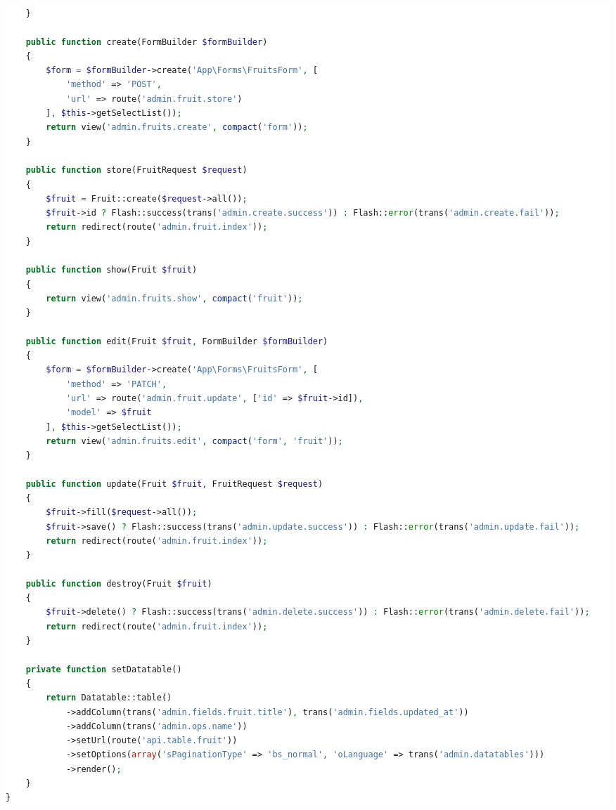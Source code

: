 ```php
    }

    public function create(FormBuilder $formBuilder)
    {
        $form = $formBuilder->create('App\Forms\FruitsForm', [
            'method' => 'POST',
            'url' => route('admin.fruit.store')
        ], $this->getSelectList());
        return view('admin.fruits.create', compact('form'));
    }

    public function store(FruitRequest $request)
    {
        $fruit = Fruit::create($request->all());
        $fruit->id ? Flash::success(trans('admin.create.success')) : Flash::error(trans('admin.create.fail'));
        return redirect(route('admin.fruit.index'));
    }

    public function show(Fruit $fruit)
    {
        return view('admin.fruits.show', compact('fruit'));
    }

    public function edit(Fruit $fruit, FormBuilder $formBuilder)
    {
        $form = $formBuilder->create('App\Forms\FruitsForm', [
            'method' => 'PATCH',
            'url' => route('admin.fruit.update', ['id' => $fruit->id]),
            'model' => $fruit
        ], $this->getSelectList());
        return view('admin.fruits.edit', compact('form', 'fruit'));
    }

    public function update(Fruit $fruit, FruitRequest $request)
    {
        $fruit->fill($request->all());
        $fruit->save() ? Flash::success(trans('admin.update.success')) : Flash::error(trans('admin.update.fail'));
        return redirect(route('admin.fruit.index'));
    }

    public function destroy(Fruit $fruit)
    {
        $fruit->delete() ? Flash::success(trans('admin.delete.success')) : Flash::error(trans('admin.delete.fail'));
        return redirect(route('admin.fruit.index'));
    }

    private function setDatatable()
    {
        return Datatable::table()
            ->addColumn(trans('admin.fields.fruit.title'), trans('admin.fields.updated_at'))
            ->addColumn(trans('admin.ops.name'))
            ->setUrl(route('api.table.fruit'))
            ->setOptions(array('sPaginationType' => 'bs_normal', 'oLanguage' => trans('admin.datatables')))
            ->render();
    }
}
```
